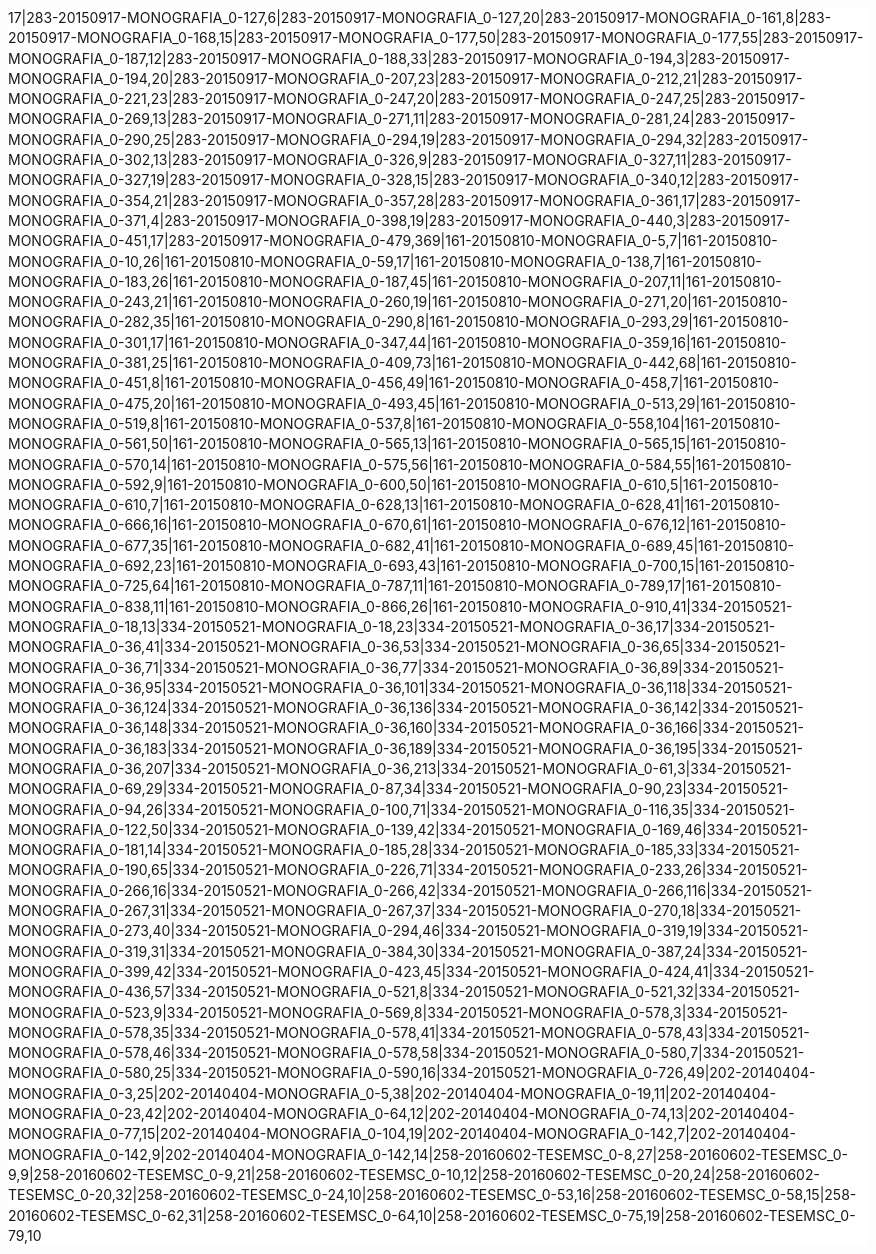 17|283-20150917-MONOGRAFIA_0-127,6|283-20150917-MONOGRAFIA_0-127,20|283-20150917-MONOGRAFIA_0-161,8|283-20150917-MONOGRAFIA_0-168,15|283-20150917-MONOGRAFIA_0-177,50|283-20150917-MONOGRAFIA_0-177,55|283-20150917-MONOGRAFIA_0-187,12|283-20150917-MONOGRAFIA_0-188,33|283-20150917-MONOGRAFIA_0-194,3|283-20150917-MONOGRAFIA_0-194,20|283-20150917-MONOGRAFIA_0-207,23|283-20150917-MONOGRAFIA_0-212,21|283-20150917-MONOGRAFIA_0-221,23|283-20150917-MONOGRAFIA_0-247,20|283-20150917-MONOGRAFIA_0-247,25|283-20150917-MONOGRAFIA_0-269,13|283-20150917-MONOGRAFIA_0-271,11|283-20150917-MONOGRAFIA_0-281,24|283-20150917-MONOGRAFIA_0-290,25|283-20150917-MONOGRAFIA_0-294,19|283-20150917-MONOGRAFIA_0-294,32|283-20150917-MONOGRAFIA_0-302,13|283-20150917-MONOGRAFIA_0-326,9|283-20150917-MONOGRAFIA_0-327,11|283-20150917-MONOGRAFIA_0-327,19|283-20150917-MONOGRAFIA_0-328,15|283-20150917-MONOGRAFIA_0-340,12|283-20150917-MONOGRAFIA_0-354,21|283-20150917-MONOGRAFIA_0-357,28|283-20150917-MONOGRAFIA_0-361,17|283-20150917-MONOGRAFIA_0-371,4|283-20150917-MONOGRAFIA_0-398,19|283-20150917-MONOGRAFIA_0-440,3|283-20150917-MONOGRAFIA_0-451,17|283-20150917-MONOGRAFIA_0-479,369|161-20150810-MONOGRAFIA_0-5,7|161-20150810-MONOGRAFIA_0-10,26|161-20150810-MONOGRAFIA_0-59,17|161-20150810-MONOGRAFIA_0-138,7|161-20150810-MONOGRAFIA_0-183,26|161-20150810-MONOGRAFIA_0-187,45|161-20150810-MONOGRAFIA_0-207,11|161-20150810-MONOGRAFIA_0-243,21|161-20150810-MONOGRAFIA_0-260,19|161-20150810-MONOGRAFIA_0-271,20|161-20150810-MONOGRAFIA_0-282,35|161-20150810-MONOGRAFIA_0-290,8|161-20150810-MONOGRAFIA_0-293,29|161-20150810-MONOGRAFIA_0-301,17|161-20150810-MONOGRAFIA_0-347,44|161-20150810-MONOGRAFIA_0-359,16|161-20150810-MONOGRAFIA_0-381,25|161-20150810-MONOGRAFIA_0-409,73|161-20150810-MONOGRAFIA_0-442,68|161-20150810-MONOGRAFIA_0-451,8|161-20150810-MONOGRAFIA_0-456,49|161-20150810-MONOGRAFIA_0-458,7|161-20150810-MONOGRAFIA_0-475,20|161-20150810-MONOGRAFIA_0-493,45|161-20150810-MONOGRAFIA_0-513,29|161-20150810-MONOGRAFIA_0-519,8|161-20150810-MONOGRAFIA_0-537,8|161-20150810-MONOGRAFIA_0-558,104|161-20150810-MONOGRAFIA_0-561,50|161-20150810-MONOGRAFIA_0-565,13|161-20150810-MONOGRAFIA_0-565,15|161-20150810-MONOGRAFIA_0-570,14|161-20150810-MONOGRAFIA_0-575,56|161-20150810-MONOGRAFIA_0-584,55|161-20150810-MONOGRAFIA_0-592,9|161-20150810-MONOGRAFIA_0-600,50|161-20150810-MONOGRAFIA_0-610,5|161-20150810-MONOGRAFIA_0-610,7|161-20150810-MONOGRAFIA_0-628,13|161-20150810-MONOGRAFIA_0-628,41|161-20150810-MONOGRAFIA_0-666,16|161-20150810-MONOGRAFIA_0-670,61|161-20150810-MONOGRAFIA_0-676,12|161-20150810-MONOGRAFIA_0-677,35|161-20150810-MONOGRAFIA_0-682,41|161-20150810-MONOGRAFIA_0-689,45|161-20150810-MONOGRAFIA_0-692,23|161-20150810-MONOGRAFIA_0-693,43|161-20150810-MONOGRAFIA_0-700,15|161-20150810-MONOGRAFIA_0-725,64|161-20150810-MONOGRAFIA_0-787,11|161-20150810-MONOGRAFIA_0-789,17|161-20150810-MONOGRAFIA_0-838,11|161-20150810-MONOGRAFIA_0-866,26|161-20150810-MONOGRAFIA_0-910,41|334-20150521-MONOGRAFIA_0-18,13|334-20150521-MONOGRAFIA_0-18,23|334-20150521-MONOGRAFIA_0-36,17|334-20150521-MONOGRAFIA_0-36,41|334-20150521-MONOGRAFIA_0-36,53|334-20150521-MONOGRAFIA_0-36,65|334-20150521-MONOGRAFIA_0-36,71|334-20150521-MONOGRAFIA_0-36,77|334-20150521-MONOGRAFIA_0-36,89|334-20150521-MONOGRAFIA_0-36,95|334-20150521-MONOGRAFIA_0-36,101|334-20150521-MONOGRAFIA_0-36,118|334-20150521-MONOGRAFIA_0-36,124|334-20150521-MONOGRAFIA_0-36,136|334-20150521-MONOGRAFIA_0-36,142|334-20150521-MONOGRAFIA_0-36,148|334-20150521-MONOGRAFIA_0-36,160|334-20150521-MONOGRAFIA_0-36,166|334-20150521-MONOGRAFIA_0-36,183|334-20150521-MONOGRAFIA_0-36,189|334-20150521-MONOGRAFIA_0-36,195|334-20150521-MONOGRAFIA_0-36,207|334-20150521-MONOGRAFIA_0-36,213|334-20150521-MONOGRAFIA_0-61,3|334-20150521-MONOGRAFIA_0-69,29|334-20150521-MONOGRAFIA_0-87,34|334-20150521-MONOGRAFIA_0-90,23|334-20150521-MONOGRAFIA_0-94,26|334-20150521-MONOGRAFIA_0-100,71|334-20150521-MONOGRAFIA_0-116,35|334-20150521-MONOGRAFIA_0-122,50|334-20150521-MONOGRAFIA_0-139,42|334-20150521-MONOGRAFIA_0-169,46|334-20150521-MONOGRAFIA_0-181,14|334-20150521-MONOGRAFIA_0-185,28|334-20150521-MONOGRAFIA_0-185,33|334-20150521-MONOGRAFIA_0-190,65|334-20150521-MONOGRAFIA_0-226,71|334-20150521-MONOGRAFIA_0-233,26|334-20150521-MONOGRAFIA_0-266,16|334-20150521-MONOGRAFIA_0-266,42|334-20150521-MONOGRAFIA_0-266,116|334-20150521-MONOGRAFIA_0-267,31|334-20150521-MONOGRAFIA_0-267,37|334-20150521-MONOGRAFIA_0-270,18|334-20150521-MONOGRAFIA_0-273,40|334-20150521-MONOGRAFIA_0-294,46|334-20150521-MONOGRAFIA_0-319,19|334-20150521-MONOGRAFIA_0-319,31|334-20150521-MONOGRAFIA_0-384,30|334-20150521-MONOGRAFIA_0-387,24|334-20150521-MONOGRAFIA_0-399,42|334-20150521-MONOGRAFIA_0-423,45|334-20150521-MONOGRAFIA_0-424,41|334-20150521-MONOGRAFIA_0-436,57|334-20150521-MONOGRAFIA_0-521,8|334-20150521-MONOGRAFIA_0-521,32|334-20150521-MONOGRAFIA_0-523,9|334-20150521-MONOGRAFIA_0-569,8|334-20150521-MONOGRAFIA_0-578,3|334-20150521-MONOGRAFIA_0-578,35|334-20150521-MONOGRAFIA_0-578,41|334-20150521-MONOGRAFIA_0-578,43|334-20150521-MONOGRAFIA_0-578,46|334-20150521-MONOGRAFIA_0-578,58|334-20150521-MONOGRAFIA_0-580,7|334-20150521-MONOGRAFIA_0-580,25|334-20150521-MONOGRAFIA_0-590,16|334-20150521-MONOGRAFIA_0-726,49|202-20140404-MONOGRAFIA_0-3,25|202-20140404-MONOGRAFIA_0-5,38|202-20140404-MONOGRAFIA_0-19,11|202-20140404-MONOGRAFIA_0-23,42|202-20140404-MONOGRAFIA_0-64,12|202-20140404-MONOGRAFIA_0-74,13|202-20140404-MONOGRAFIA_0-77,15|202-20140404-MONOGRAFIA_0-104,19|202-20140404-MONOGRAFIA_0-142,7|202-20140404-MONOGRAFIA_0-142,9|202-20140404-MONOGRAFIA_0-142,14|258-20160602-TESEMSC_0-8,27|258-20160602-TESEMSC_0-9,9|258-20160602-TESEMSC_0-9,21|258-20160602-TESEMSC_0-10,12|258-20160602-TESEMSC_0-20,24|258-20160602-TESEMSC_0-20,32|258-20160602-TESEMSC_0-24,10|258-20160602-TESEMSC_0-53,16|258-20160602-TESEMSC_0-58,15|258-20160602-TESEMSC_0-62,31|258-20160602-TESEMSC_0-64,10|258-20160602-TESEMSC_0-75,19|258-20160602-TESEMSC_0-79,10